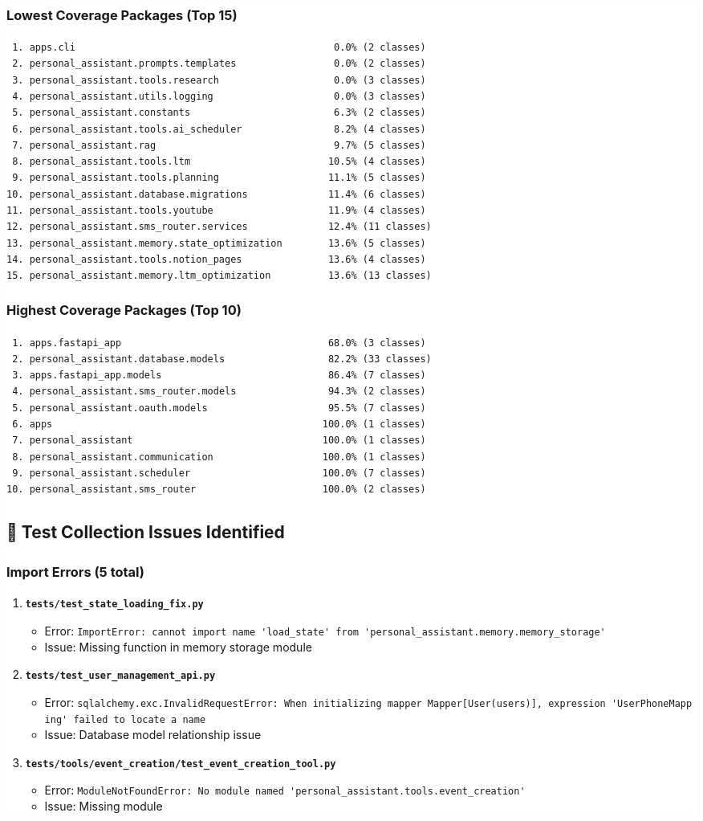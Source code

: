 ### **Lowest Coverage Packages (Top 15)**

```
 1. apps.cli                                             0.0% (2 classes)
 2. personal_assistant.prompts.templates                 0.0% (2 classes)
 3. personal_assistant.tools.research                    0.0% (3 classes)
 4. personal_assistant.utils.logging                     0.0% (3 classes)
 5. personal_assistant.constants                         6.3% (2 classes)
 6. personal_assistant.tools.ai_scheduler                8.2% (4 classes)
 7. personal_assistant.rag                               9.7% (5 classes)
 8. personal_assistant.tools.ltm                        10.5% (4 classes)
 9. personal_assistant.tools.planning                   11.1% (5 classes)
10. personal_assistant.database.migrations              11.4% (6 classes)
11. personal_assistant.tools.youtube                    11.9% (4 classes)
12. personal_assistant.sms_router.services              12.4% (11 classes)
13. personal_assistant.memory.state_optimization        13.6% (5 classes)
14. personal_assistant.tools.notion_pages               13.6% (4 classes)
15. personal_assistant.memory.ltm_optimization          13.6% (13 classes)
```

### **Highest Coverage Packages (Top 10)**

```
 1. apps.fastapi_app                                    68.0% (3 classes)
 2. personal_assistant.database.models                  82.2% (33 classes)
 3. apps.fastapi_app.models                             86.4% (7 classes)
 4. personal_assistant.sms_router.models                94.3% (2 classes)
 5. personal_assistant.oauth.models                     95.5% (7 classes)
 6. apps                                               100.0% (1 classes)
 7. personal_assistant                                 100.0% (1 classes)
 8. personal_assistant.communication                   100.0% (1 classes)
 9. personal_assistant.scheduler                       100.0% (7 classes)
10. personal_assistant.sms_router                      100.0% (2 classes)
```

## 🚨 **Test Collection Issues Identified**

### **Import Errors (5 total)**

1. **`tests/test_state_loading_fix.py`**

   - Error: `ImportError: cannot import name 'load_state' from 'personal_assistant.memory.memory_storage'`
   - Issue: Missing function in memory storage module

2. **`tests/test_user_management_api.py`**

   - Error: `sqlalchemy.exc.InvalidRequestError: When initializing mapper Mapper[User(users)], expression 'UserPhoneMapping' failed to locate a name`
   - Issue: Database model relationship issue

3. **`tests/tools/event_creation/test_event_creation_tool.py`**

   - Error: `ModuleNotFoundError: No module named 'personal_assistant.tools.event_creation'`
   - Issue: Missing module
